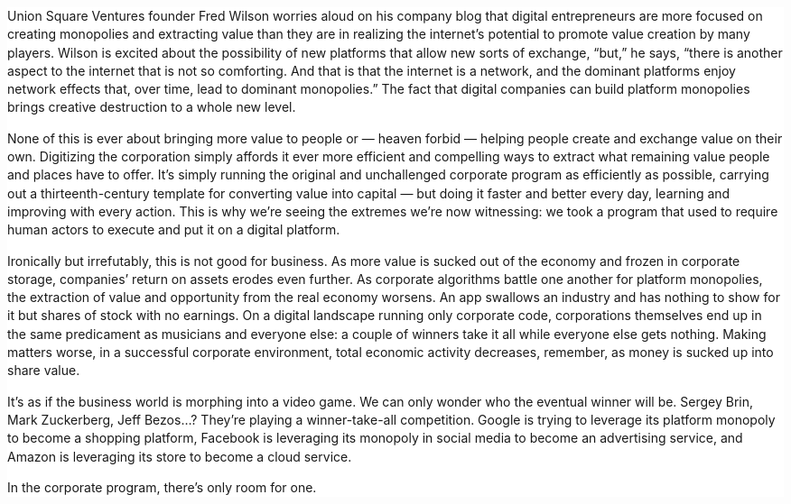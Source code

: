 Union Square Ventures founder Fred Wilson worries aloud on his company blog that digital entrepreneurs are more focused on creating monopolies and extracting value than they are in realizing the internet’s potential to promote value creation by many players. Wilson is excited about the possibility of new platforms that allow new sorts of exchange, “but,” he says, “there is another aspect to the internet that is not so comforting. And that is that the internet is a network, and the dominant platforms enjoy network effects that, over time, lead to dominant monopolies.” The fact that digital companies can build platform monopolies brings creative destruction to a whole new level.

None of this is ever about bringing more value to people or — heaven forbid — helping people create and exchange value on their own. Digitizing the corporation simply affords it ever more efficient and compelling ways to extract what remaining value people and places have to offer. It’s simply running the original and unchallenged corporate program as efficiently as possible, carrying out a thirteenth-century template for converting value into capital — but doing it faster and better every day, learning and improving with every action. This is why we’re seeing the extremes we’re now witnessing: we took a program that used to require human actors to execute and put it on a digital platform.

Ironically but irrefutably, this is not good for business. As more value is sucked out of the economy and frozen in corporate storage, companies’ return on assets erodes even further. As corporate algorithms battle one another for platform monopolies, the extraction of value and opportunity from the real economy worsens. An app swallows an industry and has nothing to show for it but shares of stock with no earnings. On a digital landscape running only corporate code, corporations themselves end up in the same predicament as musicians and everyone else: a couple of winners take it all while everyone else gets nothing. Making matters worse, in a successful corporate environment, total economic activity decreases, remember, as money is sucked up into share value.

It’s as if the business world is morphing into a video game. We can only wonder who the eventual winner will be. Sergey Brin, Mark Zuckerberg, Jeff Bezos…? They’re playing a winner-take-all competition. Google is trying to leverage its platform monopoly to become a shopping platform, Facebook is leveraging its monopoly in social media to become an advertising service, and Amazon is leveraging its store to become a cloud service.

In the corporate program, there’s only room for one.